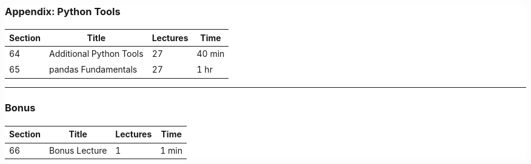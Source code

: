 
### **Appendix: Python Tools**

| Section | Title                   | Lectures | Time   |
| ------- | ----------------------- | -------- | ------ |
| 64      | Additional Python Tools | 27       | 40 min |
| 65      | pandas Fundamentals     | 27       | 1 hr   |

---

### **Bonus**

| Section | Title         | Lectures | Time  |
| ------- | ------------- | -------- | ----- |
| 66      | Bonus Lecture | 1        | 1 min |


